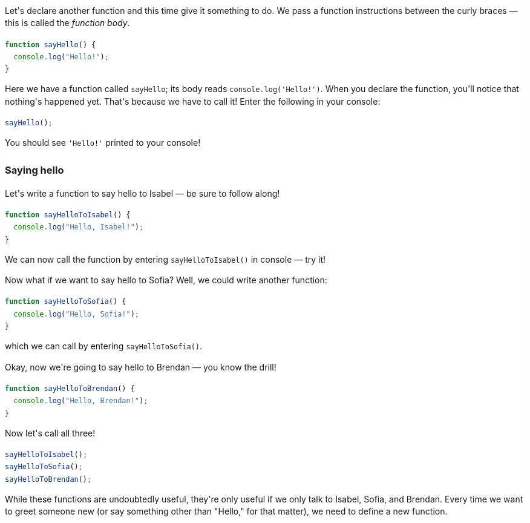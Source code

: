 Let's declare another function and this time give it something to do. We pass a function instructions between the curly braces — this is called the _function body_.

```js
function sayHello() {
  console.log("Hello!");
}
```

Here we have a function called `sayHello`; its body reads `console.log('Hello!')`. When you declare the function, you'll notice that nothing's happened yet. That's because we have to call it! Enter the following in your console:

```js
sayHello();
```

You should see `'Hello!'` printed to your console!

### Saying hello

Let's write a function to say hello to Isabel — be sure to follow along!

```js
function sayHelloToIsabel() {
  console.log("Hello, Isabel!");
}
```

We can now call the function by entering `sayHelloToIsabel()` in console — try it!

Now what if we want to say hello to Sofia? Well, we could write another function:

```js
function sayHelloToSofia() {
  console.log("Hello, Sofia!");
}
```

which we can call by entering `sayHelloToSofia()`.

Okay, now we're going to say hello to Brendan — you know the drill!

```js
function sayHelloToBrendan() {
  console.log("Hello, Brendan!");
}
```

Now let's call all three!

```js
sayHelloToIsabel();
sayHelloToSofia();
sayHelloToBrendan();
```

While these functions are undoubtedly useful, they're only useful if we only talk to Isabel, Sofia, and Brendan. Every time we want to greet someone new (or say something other than "Hello," for that matter), we need to define a new function.

